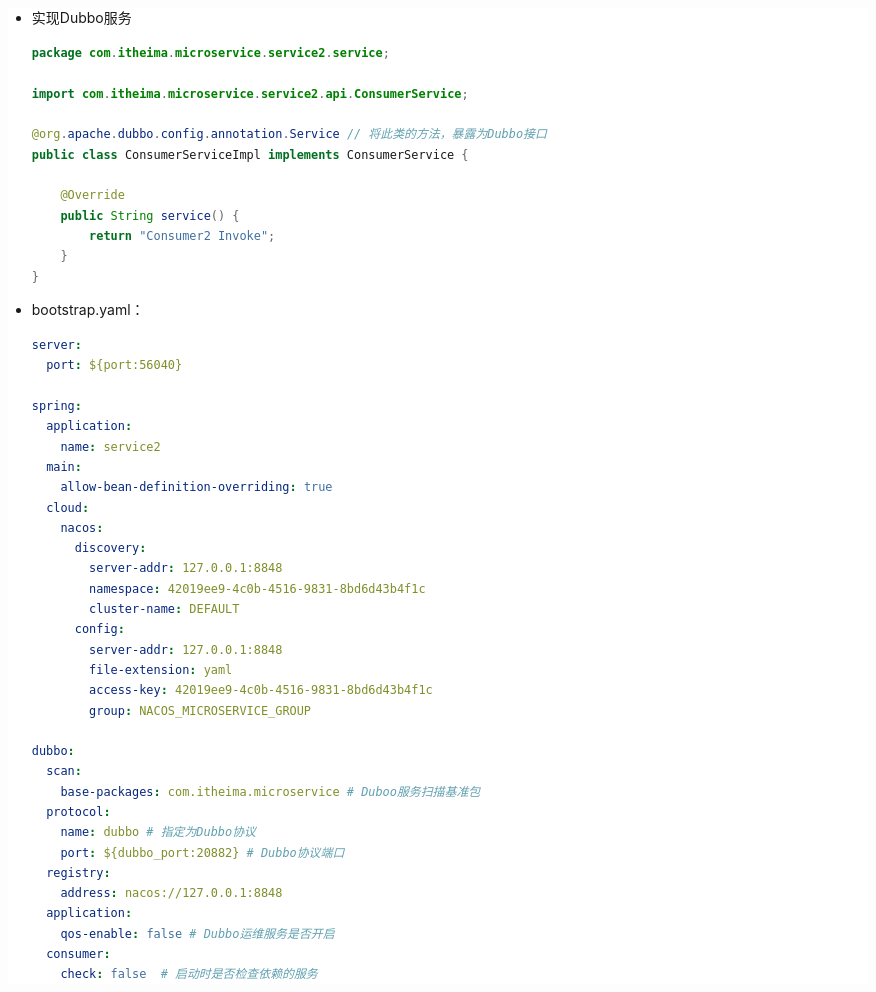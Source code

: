 - 实现Dubbo服务

  ```java
  package com.itheima.microservice.service2.service;
  
  import com.itheima.microservice.service2.api.ConsumerService;
  
  @org.apache.dubbo.config.annotation.Service // 将此类的方法，暴露为Dubbo接口
  public class ConsumerServiceImpl implements ConsumerService {
  
      @Override
      public String service() {
          return "Consumer2 Invoke";
      }
  }
  
  ```

- bootstrap.yaml：

  ```yaml
  server:
    port: ${port:56040}
  
  spring:
    application:
      name: service2
    main:
      allow-bean-definition-overriding: true
    cloud:
      nacos:
        discovery:
          server-addr: 127.0.0.1:8848
          namespace: 42019ee9-4c0b-4516-9831-8bd6d43b4f1c
          cluster-name: DEFAULT
        config:
          server-addr: 127.0.0.1:8848
          file-extension: yaml
          access-key: 42019ee9-4c0b-4516-9831-8bd6d43b4f1c
          group: NACOS_MICROSERVICE_GROUP
  
  dubbo:
    scan:
      base-packages: com.itheima.microservice # Duboo服务扫描基准包
    protocol:
      name: dubbo # 指定为Dubbo协议
      port: ${dubbo_port:20882} # Dubbo协议端口
    registry:
      address: nacos://127.0.0.1:8848
    application:
      qos-enable: false # Dubbo运维服务是否开启
    consumer:
      check: false  # 启动时是否检查依赖的服务
  ```
